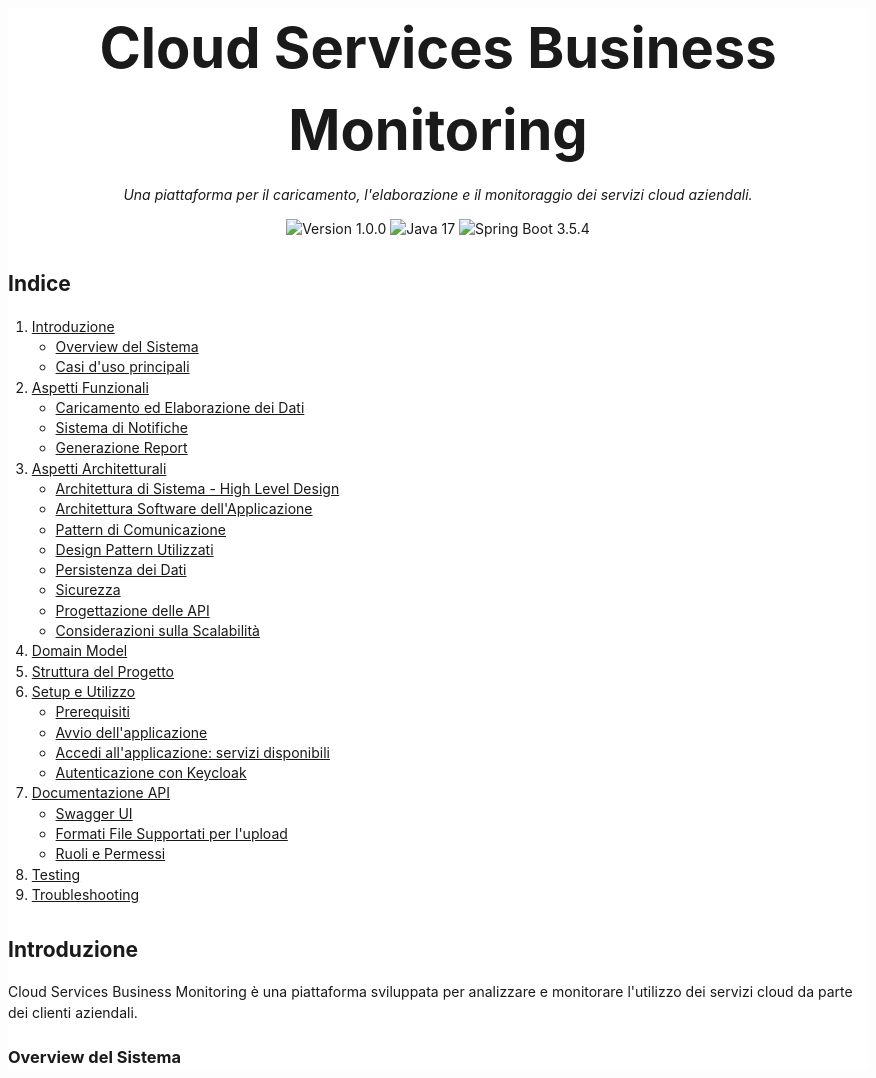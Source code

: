 <h1 align="center" style="font-size: 4em; margin-bottom: 5px;">Cloud Services Business Monitoring</h1>
<p align="center" style="font-size: 1em;"><em>Una piattaforma per il caricamento, l'elaborazione e il monitoraggio dei servizi cloud aziendali.</em></p>
<p align="center">
  <img src="https://img.shields.io/badge/version-1.0.0-blue" alt="Version 1.0.0">
  <img src="https://img.shields.io/badge/java-17-orange" alt="Java 17">
  <img src="https://img.shields.io/badge/spring%20boot-3.5.4-brightgreen" alt="Spring Boot 3.5.4">
</p>

## Indice
1. [Introduzione](#introduzione)
    - [Overview del Sistema](#overview-del-sistema)
    - [Casi d'uso principali](#casi-duso-principali)
2. [Aspetti Funzionali](#aspetti-funzionali)
    - [Caricamento ed Elaborazione dei Dati](#caricamento-ed-elaborazione-dei-dati)
    - [Sistema di Notifiche](#sistema-di-notifiche)
    - [Generazione Report](#generazione-report)
3. [Aspetti Architetturali](#aspetti-architetturali)
    - [Architettura di Sistema - High Level Design](#architettura-di-sistema---high-level-design)
    - [Architettura Software dell'Applicazione](#architettura-software-dellapplicazione)
    - [Pattern di Comunicazione](#pattern-di-comunicazione)
    - [Design Pattern Utilizzati](#design-pattern-utilizzati)
    - [Persistenza dei Dati](#persistenza-dei-dati)
    - [Sicurezza](#sicurezza)
    - [Progettazione delle API](#progettazione-delle-api)
    - [Considerazioni sulla Scalabilità](#considerazioni-sulla-scalabilità)
4. [Domain Model](#domain-model)
5. [Struttura del Progetto](#struttura-del-progetto)
6. [Setup e Utilizzo](#setup-e-utilizzo)
    - [Prerequisiti](#prerequisiti)
    - [Avvio dell'applicazione](#avvio-dellapplicazione)
    - [Accedi all'applicazione: servizi disponibili](#servizi-disponibili)
    - [Autenticazione con Keycloak](#autenticazione-con-keycloak)
7. [Documentazione API](#documentazione-api)
    - [Swagger UI](#swagger-ui)
    - [Formati File Supportati per l'upload](#formati-file-supportati-per-lupload)
    - [Ruoli e Permessi](#ruoli-e-permessi)
8. [Testing](#testing)
9. [Troubleshooting](#troubleshooting)


## Introduzione
Cloud Services Business Monitoring è una piattaforma sviluppata per analizzare e monitorare l'utilizzo dei servizi cloud da parte dei clienti aziendali. 


### Overview del Sistema
